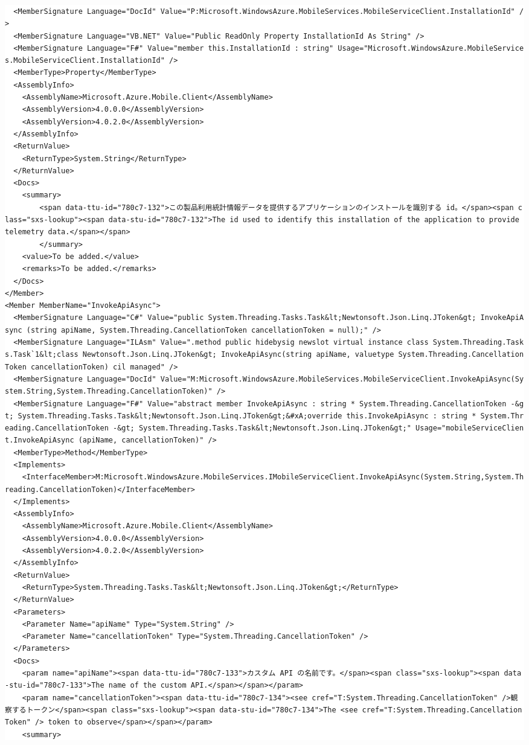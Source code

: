      <MemberSignature Language="DocId" Value="P:Microsoft.WindowsAzure.MobileServices.MobileServiceClient.InstallationId" />
      <MemberSignature Language="VB.NET" Value="Public ReadOnly Property InstallationId As String" />
      <MemberSignature Language="F#" Value="member this.InstallationId : string" Usage="Microsoft.WindowsAzure.MobileServices.MobileServiceClient.InstallationId" />
      <MemberType>Property</MemberType>
      <AssemblyInfo>
        <AssemblyName>Microsoft.Azure.Mobile.Client</AssemblyName>
        <AssemblyVersion>4.0.0.0</AssemblyVersion>
        <AssemblyVersion>4.0.2.0</AssemblyVersion>
      </AssemblyInfo>
      <ReturnValue>
        <ReturnType>System.String</ReturnType>
      </ReturnValue>
      <Docs>
        <summary>
            <span data-ttu-id="780c7-132">この製品利用統計情報データを提供するアプリケーションのインストールを識別する id。</span><span class="sxs-lookup"><span data-stu-id="780c7-132">The id used to identify this installation of the application to provide telemetry data.</span></span>
            </summary>
        <value>To be added.</value>
        <remarks>To be added.</remarks>
      </Docs>
    </Member>
    <Member MemberName="InvokeApiAsync">
      <MemberSignature Language="C#" Value="public System.Threading.Tasks.Task&lt;Newtonsoft.Json.Linq.JToken&gt; InvokeApiAsync (string apiName, System.Threading.CancellationToken cancellationToken = null);" />
      <MemberSignature Language="ILAsm" Value=".method public hidebysig newslot virtual instance class System.Threading.Tasks.Task`1&lt;class Newtonsoft.Json.Linq.JToken&gt; InvokeApiAsync(string apiName, valuetype System.Threading.CancellationToken cancellationToken) cil managed" />
      <MemberSignature Language="DocId" Value="M:Microsoft.WindowsAzure.MobileServices.MobileServiceClient.InvokeApiAsync(System.String,System.Threading.CancellationToken)" />
      <MemberSignature Language="F#" Value="abstract member InvokeApiAsync : string * System.Threading.CancellationToken -&gt; System.Threading.Tasks.Task&lt;Newtonsoft.Json.Linq.JToken&gt;&#xA;override this.InvokeApiAsync : string * System.Threading.CancellationToken -&gt; System.Threading.Tasks.Task&lt;Newtonsoft.Json.Linq.JToken&gt;" Usage="mobileServiceClient.InvokeApiAsync (apiName, cancellationToken)" />
      <MemberType>Method</MemberType>
      <Implements>
        <InterfaceMember>M:Microsoft.WindowsAzure.MobileServices.IMobileServiceClient.InvokeApiAsync(System.String,System.Threading.CancellationToken)</InterfaceMember>
      </Implements>
      <AssemblyInfo>
        <AssemblyName>Microsoft.Azure.Mobile.Client</AssemblyName>
        <AssemblyVersion>4.0.0.0</AssemblyVersion>
        <AssemblyVersion>4.0.2.0</AssemblyVersion>
      </AssemblyInfo>
      <ReturnValue>
        <ReturnType>System.Threading.Tasks.Task&lt;Newtonsoft.Json.Linq.JToken&gt;</ReturnType>
      </ReturnValue>
      <Parameters>
        <Parameter Name="apiName" Type="System.String" />
        <Parameter Name="cancellationToken" Type="System.Threading.CancellationToken" />
      </Parameters>
      <Docs>
        <param name="apiName"><span data-ttu-id="780c7-133">カスタム API の名前です。</span><span class="sxs-lookup"><span data-stu-id="780c7-133">The name of the custom API.</span></span></param>
        <param name="cancellationToken"><span data-ttu-id="780c7-134"><see cref="T:System.Threading.CancellationToken" />観察するトークン</span><span class="sxs-lookup"><span data-stu-id="780c7-134">The <see cref="T:System.Threading.CancellationToken" /> token to observe</span></span></param>
        <summary>